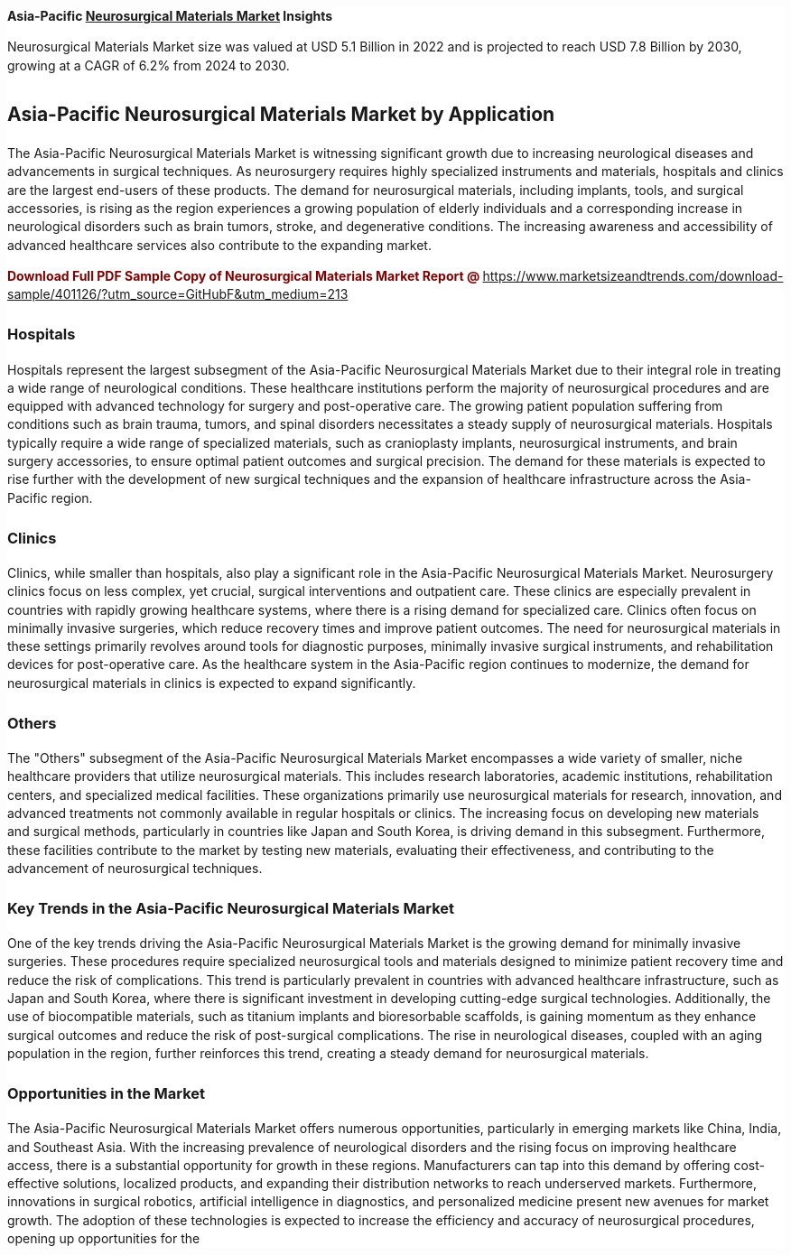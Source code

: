 <p><strong>Asia-Pacific&nbsp;<a href=""https://www.marketsizeandtrends.com/download-sample/401126/&amp;utm_source=GitHubF&amp;utm_medium=213"">Neurosurgical Materials Market</a> Insights</strong></p><p>Neurosurgical Materials Market size was valued at USD 5.1 Billion in 2022 and is projected to reach USD 7.8 Billion by 2030, growing at a CAGR of 6.2% from 2024 to 2030.</p><p><h2>Asia-Pacific Neurosurgical Materials Market by Application</h2><p>The Asia-Pacific Neurosurgical Materials Market is witnessing significant growth due to increasing neurological diseases and advancements in surgical techniques. As neurosurgery requires highly specialized instruments and materials, hospitals and clinics are the largest end-users of these products. The demand for neurosurgical materials, including implants, tools, and surgical accessories, is rising as the region experiences a growing population of elderly individuals and a corresponding increase in neurological disorders such as brain tumors, stroke, and degenerative conditions. The increasing awareness and accessibility of advanced healthcare services also contribute to the expanding market.</p><p><p><strong><span style="color: #800000;">Download Full PDF Sample Copy of Neurosurgical Materials Market Report @</span>&nbsp;</strong><a href="https://www.marketsizeandtrends.com/download-sample/401126/?utm_source=GitHubF&amp;utm_medium=213" target="_blank">https://www.marketsizeandtrends.com/download-sample/401126/?utm_source=GitHubF&amp;utm_medium=213</a></p></p><h3>Hospitals</h3><p>Hospitals represent the largest subsegment of the Asia-Pacific Neurosurgical Materials Market due to their integral role in treating a wide range of neurological conditions. These healthcare institutions perform the majority of neurosurgical procedures and are equipped with advanced technology for surgery and post-operative care. The growing patient population suffering from conditions such as brain trauma, tumors, and spinal disorders necessitates a steady supply of neurosurgical materials. Hospitals typically require a wide range of specialized materials, such as cranioplasty implants, neurosurgical instruments, and brain surgery accessories, to ensure optimal patient outcomes and surgical precision. The demand for these materials is expected to rise further with the development of new surgical techniques and the expansion of healthcare infrastructure across the Asia-Pacific region.</p><h3>Clinics</h3><p>Clinics, while smaller than hospitals, also play a significant role in the Asia-Pacific Neurosurgical Materials Market. Neurosurgery clinics focus on less complex, yet crucial, surgical interventions and outpatient care. These clinics are especially prevalent in countries with rapidly growing healthcare systems, where there is a rising demand for specialized care. Clinics often focus on minimally invasive surgeries, which reduce recovery times and improve patient outcomes. The need for neurosurgical materials in these settings primarily revolves around tools for diagnostic purposes, minimally invasive surgical instruments, and rehabilitation devices for post-operative care. As the healthcare system in the Asia-Pacific region continues to modernize, the demand for neurosurgical materials in clinics is expected to expand significantly.</p><h3>Others</h3><p>The "Others" subsegment of the Asia-Pacific Neurosurgical Materials Market encompasses a wide variety of smaller, niche healthcare providers that utilize neurosurgical materials. This includes research laboratories, academic institutions, rehabilitation centers, and specialized medical facilities. These organizations primarily use neurosurgical materials for research, innovation, and advanced treatments not commonly available in regular hospitals or clinics. The increasing focus on developing new materials and surgical methods, particularly in countries like Japan and South Korea, is driving demand in this subsegment. Furthermore, these facilities contribute to the market by testing new materials, evaluating their effectiveness, and contributing to the advancement of neurosurgical techniques.</p><h3>Key Trends in the Asia-Pacific Neurosurgical Materials Market</h3><p>One of the key trends driving the Asia-Pacific Neurosurgical Materials Market is the growing demand for minimally invasive surgeries. These procedures require specialized neurosurgical tools and materials designed to minimize patient recovery time and reduce the risk of complications. This trend is particularly prevalent in countries with advanced healthcare infrastructure, such as Japan and South Korea, where there is significant investment in developing cutting-edge surgical technologies. Additionally, the use of biocompatible materials, such as titanium implants and bioresorbable scaffolds, is gaining momentum as they enhance surgical outcomes and reduce the risk of post-surgical complications. The rise in neurological diseases, coupled with an aging population in the region, further reinforces this trend, creating a steady demand for neurosurgical materials.</p><h3>Opportunities in the Market</h3><p>The Asia-Pacific Neurosurgical Materials Market offers numerous opportunities, particularly in emerging markets like China, India, and Southeast Asia. With the increasing prevalence of neurological disorders and the rising focus on improving healthcare access, there is a substantial opportunity for growth in these regions. Manufacturers can tap into this demand by offering cost-effective solutions, localized products, and expanding their distribution networks to reach underserved markets. Furthermore, innovations in surgical robotics, artificial intelligence in diagnostics, and personalized medicine present new avenues for market growth. The adoption of these technologies is expected to increase the efficiency and accuracy of neurosurgical procedures, opening up opportunities for the